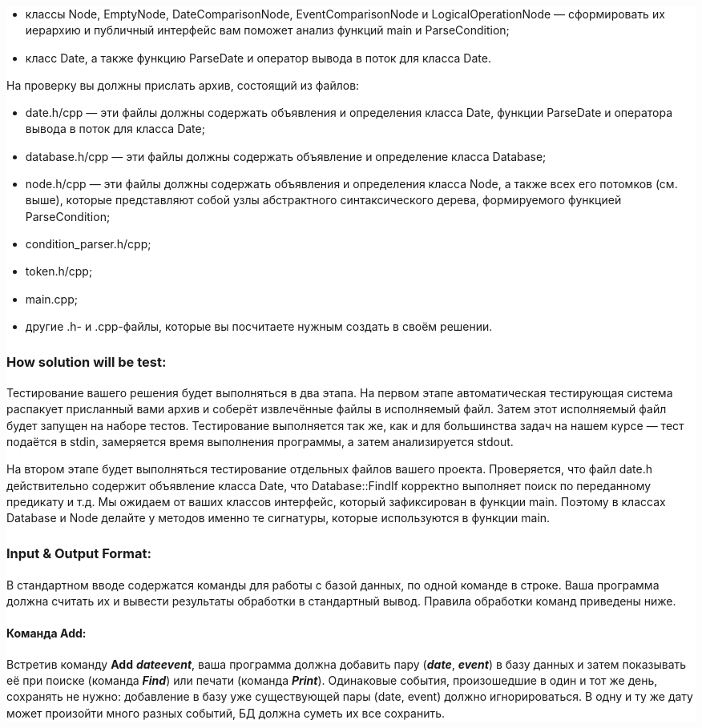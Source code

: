 -    классы Node, EmptyNode, DateComparisonNode, EventComparisonNode и LogicalOperationNode —
     сформировать их иерархию и публичный интерфейс вам поможет анализ функций main и ParseCondition;

-    класс Date, а также функцию ParseDate и оператор вывода в поток для класса Date.

На проверку вы должны прислать архив, состоящий из файлов:

-    date.h/cpp — эти файлы должны содержать объявления и определения класса Date, функции ParseDate и оператора вывода в поток для класса Date;

-    database.h/cpp — эти файлы должны содержать объявление и определение класса Database;

-    node.h/cpp — эти файлы должны содержать объявления и определения класса Node,
     а также всех его потомков (см. выше), которые представляют собой узлы абстрактного синтаксического дерева,
     формируемого функцией ParseCondition;

-    condition_parser.h/cpp;

-    token.h/cpp;

-    main.cpp;

-    другие .h- и .cpp-файлы, которые вы посчитаете нужным создать в своём решении.

### How solution will be test:

Тестирование вашего решения будет выполняться в два этапа. На первом этапе автоматическая тестирующая
система распакует присланный вами архив и соберёт извлечённые файлы в исполняемый файл.
Затем этот исполняемый файл будет запущен на наборе тестов. Тестирование выполняется так же, как и для
большинства задач на нашем курсе — тест подаётся в stdin, замеряется время выполнения программы, а затем анализируется stdout.

На втором этапе будет выполняться тестирование отдельных файлов вашего проекта.
Проверяется, что файл date.h действительно содержит объявление класса Date, что Database::FindIf корректно
выполняет поиск по переданному предикату и т.д. Мы ожидаем от ваших классов интерфейс,
который зафиксирован в функции main. Поэтому в классах Database и Node делайте у методов именно те сигнатуры,
которые используются в функции main.

### Input & Output Format:

В стандартном вводе содержатся команды для работы с базой данных, по одной команде в строке.
Ваша программа должна считать их и вывести результаты обработки в стандартный вывод.
Правила обработки команд приведены ниже.

#### Команда **Add**:

Встретив команду **Add** ***dateevent***, ваша программа должна добавить пару (***date***, ***event***) в базу данных
и затем показывать её при поиске (команда ***Find***) или печати (команда ***Print***). Одинаковые события,
произошедшие в один и тот же день, сохранять не нужно: добавление в базу уже существующей пары (date, event) должно игнорироваться.
В одну и ту же дату может произойти много разных событий, БД должна суметь их все сохранить.
